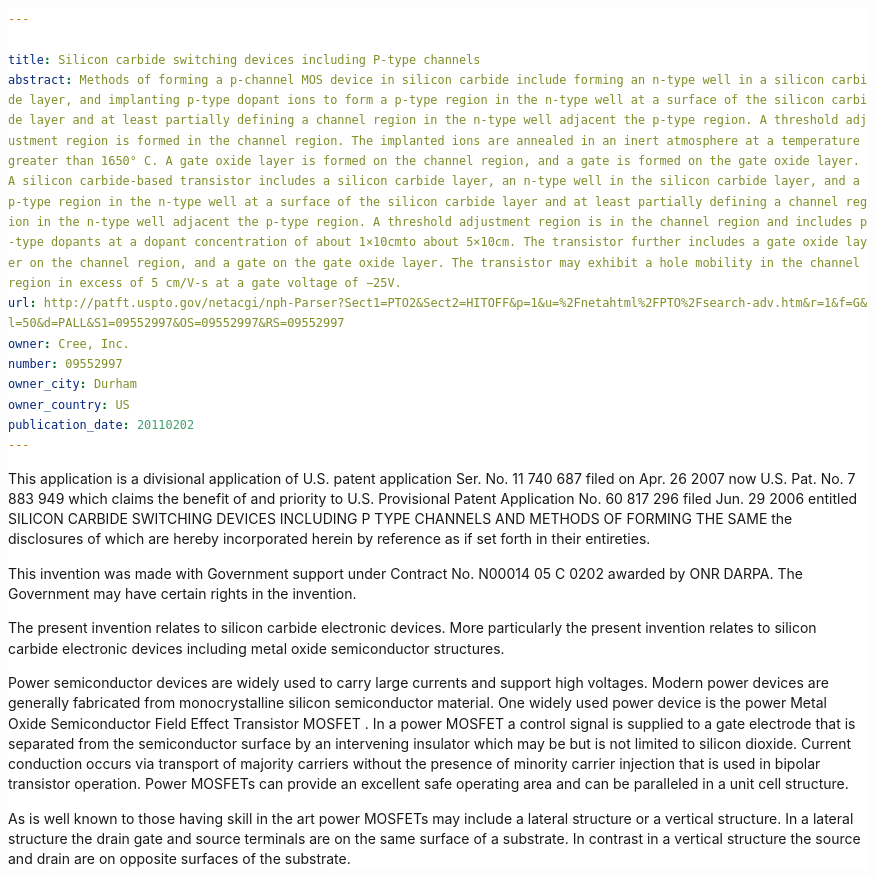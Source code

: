 ```yaml
---

title: Silicon carbide switching devices including P-type channels
abstract: Methods of forming a p-channel MOS device in silicon carbide include forming an n-type well in a silicon carbide layer, and implanting p-type dopant ions to form a p-type region in the n-type well at a surface of the silicon carbide layer and at least partially defining a channel region in the n-type well adjacent the p-type region. A threshold adjustment region is formed in the channel region. The implanted ions are annealed in an inert atmosphere at a temperature greater than 1650° C. A gate oxide layer is formed on the channel region, and a gate is formed on the gate oxide layer. A silicon carbide-based transistor includes a silicon carbide layer, an n-type well in the silicon carbide layer, and a p-type region in the n-type well at a surface of the silicon carbide layer and at least partially defining a channel region in the n-type well adjacent the p-type region. A threshold adjustment region is in the channel region and includes p-type dopants at a dopant concentration of about 1×10cmto about 5×10cm. The transistor further includes a gate oxide layer on the channel region, and a gate on the gate oxide layer. The transistor may exhibit a hole mobility in the channel region in excess of 5 cm/V-s at a gate voltage of −25V.
url: http://patft.uspto.gov/netacgi/nph-Parser?Sect1=PTO2&Sect2=HITOFF&p=1&u=%2Fnetahtml%2FPTO%2Fsearch-adv.htm&r=1&f=G&l=50&d=PALL&S1=09552997&OS=09552997&RS=09552997
owner: Cree, Inc.
number: 09552997
owner_city: Durham
owner_country: US
publication_date: 20110202
---
```

This application is a divisional application of U.S. patent application Ser. No. 11 740 687 filed on Apr. 26 2007 now U.S. Pat. No. 7 883 949 which claims the benefit of and priority to U.S. Provisional Patent Application No. 60 817 296 filed Jun. 29 2006 entitled SILICON CARBIDE SWITCHING DEVICES INCLUDING P TYPE CHANNELS AND METHODS OF FORMING THE SAME the disclosures of which are hereby incorporated herein by reference as if set forth in their entireties.

This invention was made with Government support under Contract No. N00014 05 C 0202 awarded by ONR DARPA. The Government may have certain rights in the invention.

The present invention relates to silicon carbide electronic devices. More particularly the present invention relates to silicon carbide electronic devices including metal oxide semiconductor structures.

Power semiconductor devices are widely used to carry large currents and support high voltages. Modern power devices are generally fabricated from monocrystalline silicon semiconductor material. One widely used power device is the power Metal Oxide Semiconductor Field Effect Transistor MOSFET . In a power MOSFET a control signal is supplied to a gate electrode that is separated from the semiconductor surface by an intervening insulator which may be but is not limited to silicon dioxide. Current conduction occurs via transport of majority carriers without the presence of minority carrier injection that is used in bipolar transistor operation. Power MOSFETs can provide an excellent safe operating area and can be paralleled in a unit cell structure.

As is well known to those having skill in the art power MOSFETs may include a lateral structure or a vertical structure. In a lateral structure the drain gate and source terminals are on the same surface of a substrate. In contrast in a vertical structure the source and drain are on opposite surfaces of the substrate.
